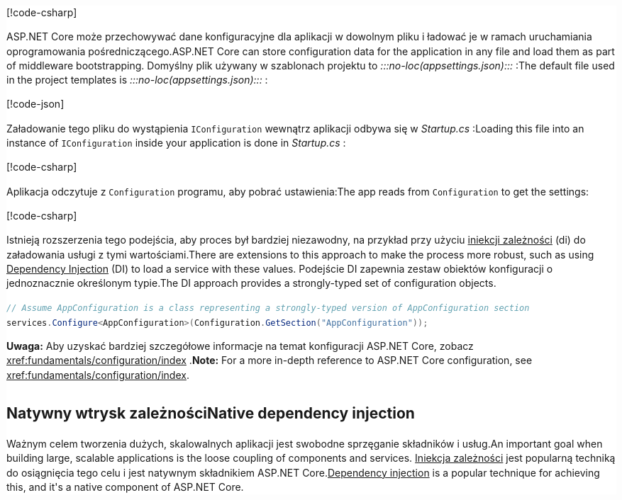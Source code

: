 [!code-csharp[](samples/read-webconfig.cs)]

<span data-ttu-id="a0712-162">ASP.NET Core może przechowywać dane konfiguracyjne dla aplikacji w dowolnym pliku i ładować je w ramach uruchamiania oprogramowania pośredniczącego.</span><span class="sxs-lookup"><span data-stu-id="a0712-162">ASP.NET Core can store configuration data for the application in any file and load them as part of middleware bootstrapping.</span></span> <span data-ttu-id="a0712-163">Domyślny plik używany w szablonach projektu to *:::no-loc(appsettings.json):::* :</span><span class="sxs-lookup"><span data-stu-id="a0712-163">The default file used in the project templates is *:::no-loc(appsettings.json):::* :</span></span>

[!code-json[](samples/appsettings-sample.json)]

<span data-ttu-id="a0712-164">Załadowanie tego pliku do wystąpienia `IConfiguration` wewnątrz aplikacji odbywa się w *Startup.cs* :</span><span class="sxs-lookup"><span data-stu-id="a0712-164">Loading this file into an instance of `IConfiguration` inside your application is done in *Startup.cs* :</span></span>

[!code-csharp[](samples/startup-builder.cs)]

<span data-ttu-id="a0712-165">Aplikacja odczytuje z `Configuration` programu, aby pobrać ustawienia:</span><span class="sxs-lookup"><span data-stu-id="a0712-165">The app reads from `Configuration` to get the settings:</span></span>

[!code-csharp[](samples/read-appsettings.cs)]

<span data-ttu-id="a0712-166">Istnieją rozszerzenia tego podejścia, aby proces był bardziej niezawodny, na przykład przy użyciu [iniekcji zależności](xref:fundamentals/dependency-injection) (di) do załadowania usługi z tymi wartościami.</span><span class="sxs-lookup"><span data-stu-id="a0712-166">There are extensions to this approach to make the process more robust, such as using [Dependency Injection](xref:fundamentals/dependency-injection) (DI) to load a service with these values.</span></span> <span data-ttu-id="a0712-167">Podejście DI zapewnia zestaw obiektów konfiguracji o jednoznacznie określonym typie.</span><span class="sxs-lookup"><span data-stu-id="a0712-167">The DI approach provides a strongly-typed set of configuration objects.</span></span>

```csharp
// Assume AppConfiguration is a class representing a strongly-typed version of AppConfiguration section
services.Configure<AppConfiguration>(Configuration.GetSection("AppConfiguration"));
```

<span data-ttu-id="a0712-168">**Uwaga:** Aby uzyskać bardziej szczegółowe informacje na temat konfiguracji ASP.NET Core, zobacz <xref:fundamentals/configuration/index> .</span><span class="sxs-lookup"><span data-stu-id="a0712-168">**Note:** For a more in-depth reference to ASP.NET Core configuration, see <xref:fundamentals/configuration/index>.</span></span>

## <a name="native-dependency-injection"></a><span data-ttu-id="a0712-169">Natywny wtrysk zależności</span><span class="sxs-lookup"><span data-stu-id="a0712-169">Native dependency injection</span></span>

<span data-ttu-id="a0712-170">Ważnym celem tworzenia dużych, skalowalnych aplikacji jest swobodne sprzęganie składników i usług.</span><span class="sxs-lookup"><span data-stu-id="a0712-170">An important goal when building large, scalable applications is the loose coupling of components and services.</span></span> <span data-ttu-id="a0712-171">[Iniekcja zależności](xref:fundamentals/dependency-injection) jest popularną techniką do osiągnięcia tego celu i jest natywnym składnikiem ASP.NET Core.</span><span class="sxs-lookup"><span data-stu-id="a0712-171">[Dependency injection](xref:fundamentals/dependency-injection) is a popular technique for achieving this, and it's a native component of ASP.NET Core.</span></span>
